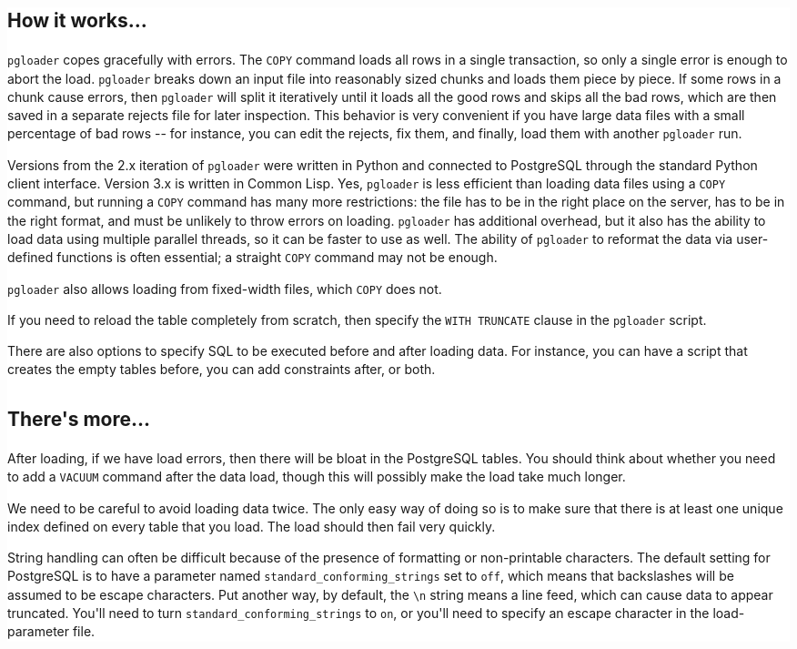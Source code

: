 


How it works...
---------------

`pgloader` copes gracefully with errors.
The `COPY` command loads all rows in a single transaction, so
only a single error is enough to abort the
load. `pgloader` breaks down an input file into reasonably
sized chunks and loads them piece by piece. If some rows in a chunk
cause errors, then `pgloader` will split it iteratively until
it loads all the good rows and skips all the bad rows, which are then
saved in a separate rejects file for later inspection. This behavior is
very convenient if you have large data files with a small percentage of
bad rows -- for instance, you can edit the rejects, fix them, and
finally, load them with another `pgloader` run.

Versions from the 2.x iteration of `pgloader` were written in
Python and connected to PostgreSQL through the standard Python client
interface. Version 3.x is written in Common Lisp.
Yes, `pgloader` is less efficient than loading data files
using a `COPY` command, but running a `COPY` command
has many more restrictions: the file has to be in the right place on the
server, has to be in the right format, and must be unlikely to throw
errors on loading. `pgloader` has additional overhead, but it
also has the ability to load data using multiple parallel threads, so it
can be faster to use as well. The ability of `pgloader` to
reformat the data via user-defined functions is often essential; a
straight `COPY` command may not be enough.

`pgloader` also allows loading from fixed-width files,
which `COPY` does not.

If you need to reload the table completely from scratch, then specify
the `WITH TRUNCATE` clause in the `pgloader` script.

There are also options to specify SQL to be executed before and after
loading data. For instance, you can have a script that creates the empty
tables before, you can add constraints after, or both.



There\'s more...
----------------

After loading, if we have load errors, then there will be bloat in the
PostgreSQL tables. You should think about whether
you need to add a `VACUUM` command after the data load, though
this will possibly make the load take much longer.

We need to be careful to avoid loading data twice.
The only easy way of doing so is to make sure that there is at least one
unique index defined on every table that you load. The load should then
fail very quickly.

String handling can often be difficult because of the presence of
formatting or non-printable characters. The default setting for
PostgreSQL is to have a parameter named
`standard_conforming_strings` set to `off`, which
means that backslashes will be assumed to be escape characters. Put
another way, by default, the `\n` string means a line feed,
which can cause data to appear truncated. You\'ll need to turn
`standard_conforming_strings` to `on`, or you\'ll
need to specify an escape character in the load-parameter file.
